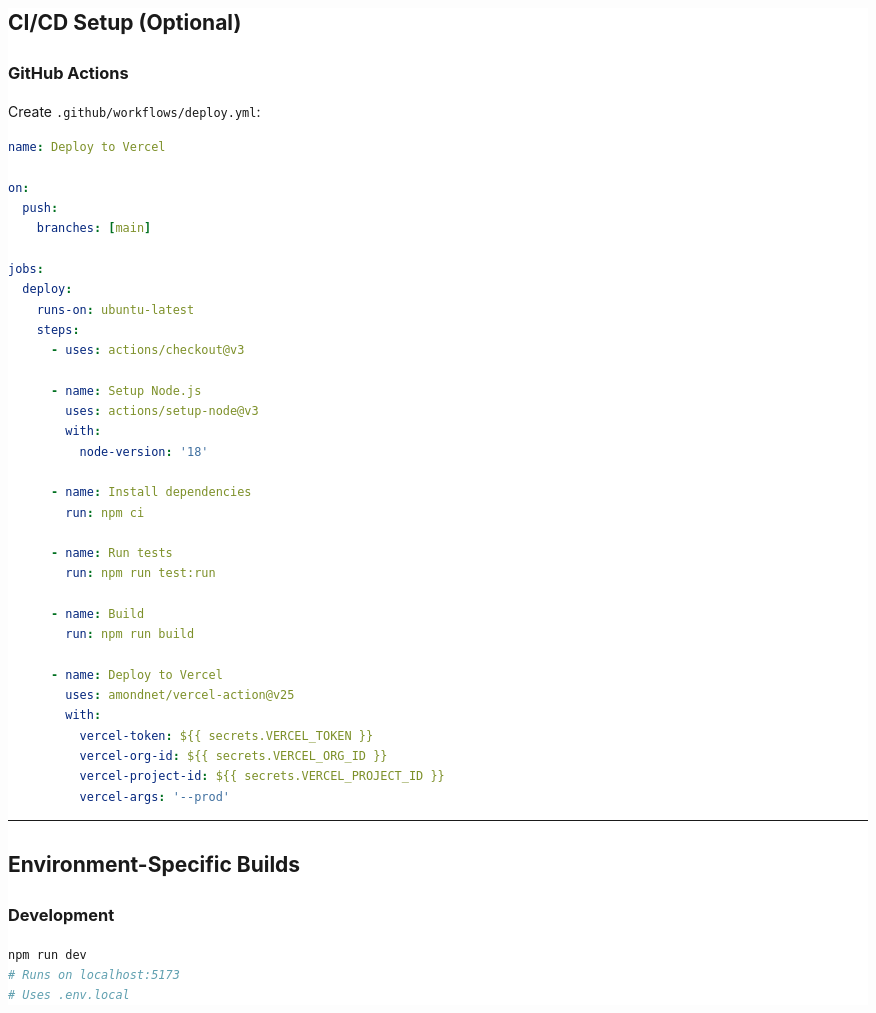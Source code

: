 
## CI/CD Setup (Optional)

### GitHub Actions

Create `.github/workflows/deploy.yml`:

```yaml
name: Deploy to Vercel

on:
  push:
    branches: [main]

jobs:
  deploy:
    runs-on: ubuntu-latest
    steps:
      - uses: actions/checkout@v3
      
      - name: Setup Node.js
        uses: actions/setup-node@v3
        with:
          node-version: '18'
          
      - name: Install dependencies
        run: npm ci
        
      - name: Run tests
        run: npm run test:run
        
      - name: Build
        run: npm run build
        
      - name: Deploy to Vercel
        uses: amondnet/vercel-action@v25
        with:
          vercel-token: ${{ secrets.VERCEL_TOKEN }}
          vercel-org-id: ${{ secrets.VERCEL_ORG_ID }}
          vercel-project-id: ${{ secrets.VERCEL_PROJECT_ID }}
          vercel-args: '--prod'
```

---

## Environment-Specific Builds

### Development

```bash
npm run dev
# Runs on localhost:5173
# Uses .env.local
```
